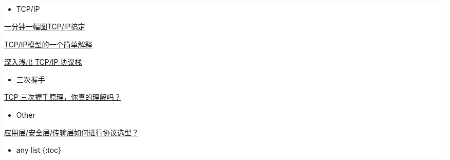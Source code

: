 - TCP/IP

[一分钟一幅图TCP/IP搞定](https://mp.weixin.qq.com/s/QlXplcCbRiQCmwBQ2naxxw)

[TCP/IP模型的一个简单解释](http://www.ruanyifeng.com/blog/2009/03/tcp-ip_model.html)

[深入浅出 TCP/IP 协议栈](https://www.cnblogs.com/onepixel/p/7092302.html)

- 三次握手

[TCP 三次握手原理，你真的理解吗？](https://mp.weixin.qq.com/s/yH3PzGEFopbpA-jw4MythQ)

- Other

[应用层/安全层/传输层如何进行协议选型？](https://mp.weixin.qq.com/s/bdOGCBxZWXD0u3fAZfmkAQ)


* any list
{:toc}